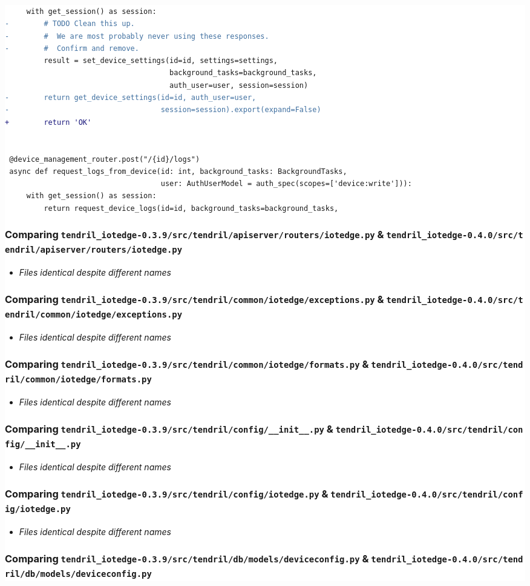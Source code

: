 ```diff
     with get_session() as session:
-        # TODO Clean this up.
-        #  We are most probably never using these responses.
-        #  Confirm and remove.
         result = set_device_settings(id=id, settings=settings,
                                      background_tasks=background_tasks,
                                      auth_user=user, session=session)
-        return get_device_settings(id=id, auth_user=user,
-                                   session=session).export(expand=False)
+        return 'OK'
 
 
 @device_management_router.post("/{id}/logs")
 async def request_logs_from_device(id: int, background_tasks: BackgroundTasks,
                                    user: AuthUserModel = auth_spec(scopes=['device:write'])):
     with get_session() as session:
         return request_device_logs(id=id, background_tasks=background_tasks,
```

### Comparing `tendril_iotedge-0.3.9/src/tendril/apiserver/routers/iotedge.py` & `tendril_iotedge-0.4.0/src/tendril/apiserver/routers/iotedge.py`

 * *Files identical despite different names*

### Comparing `tendril_iotedge-0.3.9/src/tendril/common/iotedge/exceptions.py` & `tendril_iotedge-0.4.0/src/tendril/common/iotedge/exceptions.py`

 * *Files identical despite different names*

### Comparing `tendril_iotedge-0.3.9/src/tendril/common/iotedge/formats.py` & `tendril_iotedge-0.4.0/src/tendril/common/iotedge/formats.py`

 * *Files identical despite different names*

### Comparing `tendril_iotedge-0.3.9/src/tendril/config/__init__.py` & `tendril_iotedge-0.4.0/src/tendril/config/__init__.py`

 * *Files identical despite different names*

### Comparing `tendril_iotedge-0.3.9/src/tendril/config/iotedge.py` & `tendril_iotedge-0.4.0/src/tendril/config/iotedge.py`

 * *Files identical despite different names*

### Comparing `tendril_iotedge-0.3.9/src/tendril/db/models/deviceconfig.py` & `tendril_iotedge-0.4.0/src/tendril/db/models/deviceconfig.py`
